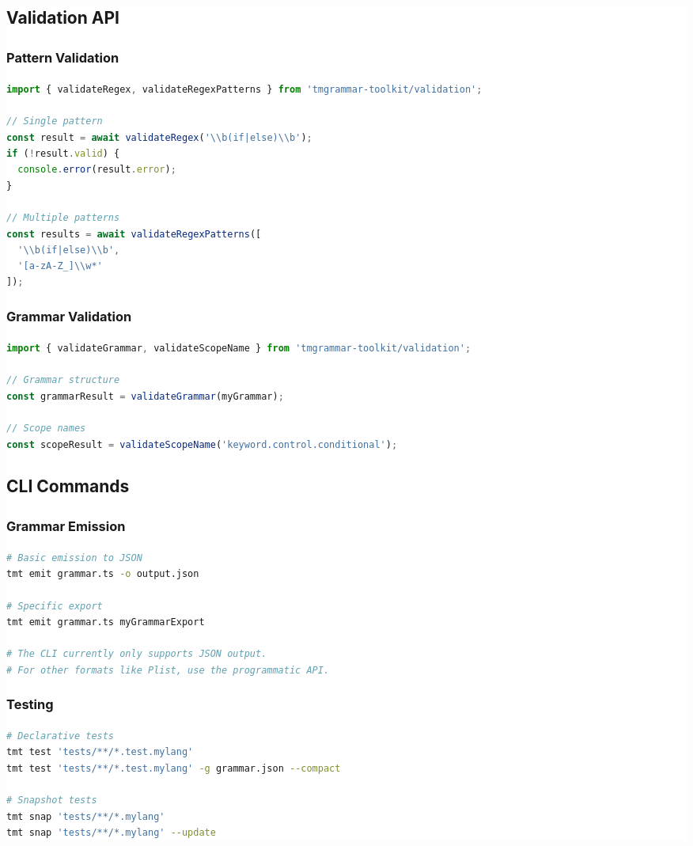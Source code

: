 ## Validation API

### Pattern Validation

```typescript
import { validateRegex, validateRegexPatterns } from 'tmgrammar-toolkit/validation';

// Single pattern
const result = await validateRegex('\\b(if|else)\\b');
if (!result.valid) {
  console.error(result.error);
}

// Multiple patterns
const results = await validateRegexPatterns([
  '\\b(if|else)\\b',
  '[a-zA-Z_]\\w*'
]);
```

### Grammar Validation

```typescript
import { validateGrammar, validateScopeName } from 'tmgrammar-toolkit/validation';

// Grammar structure
const grammarResult = validateGrammar(myGrammar);

// Scope names
const scopeResult = validateScopeName('keyword.control.conditional');
```

## CLI Commands

### Grammar Emission

```bash
# Basic emission to JSON
tmt emit grammar.ts -o output.json

# Specific export
tmt emit grammar.ts myGrammarExport

# The CLI currently only supports JSON output.
# For other formats like Plist, use the programmatic API.
```

### Testing

```bash
# Declarative tests
tmt test 'tests/**/*.test.mylang'
tmt test 'tests/**/*.test.mylang' -g grammar.json --compact

# Snapshot tests  
tmt snap 'tests/**/*.mylang'
tmt snap 'tests/**/*.mylang' --update
```


  [key: string]: {